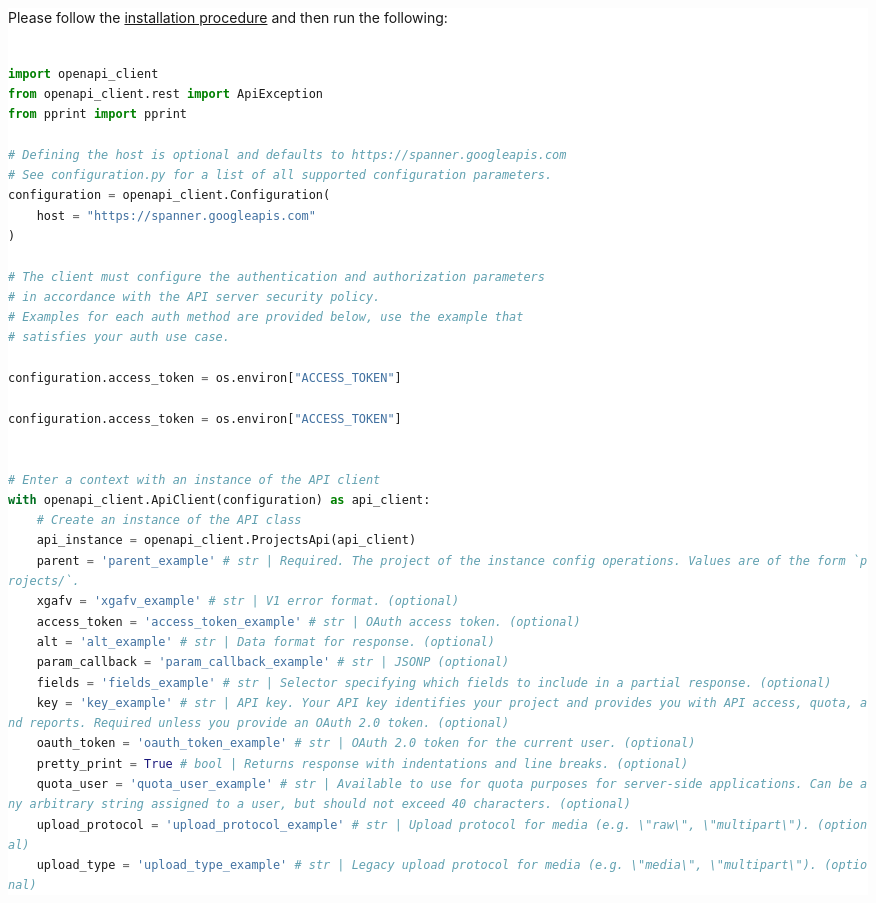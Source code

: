 Please follow the [installation procedure](#installation--usage) and then run the following:

```python

import openapi_client
from openapi_client.rest import ApiException
from pprint import pprint

# Defining the host is optional and defaults to https://spanner.googleapis.com
# See configuration.py for a list of all supported configuration parameters.
configuration = openapi_client.Configuration(
    host = "https://spanner.googleapis.com"
)

# The client must configure the authentication and authorization parameters
# in accordance with the API server security policy.
# Examples for each auth method are provided below, use the example that
# satisfies your auth use case.

configuration.access_token = os.environ["ACCESS_TOKEN"]

configuration.access_token = os.environ["ACCESS_TOKEN"]


# Enter a context with an instance of the API client
with openapi_client.ApiClient(configuration) as api_client:
    # Create an instance of the API class
    api_instance = openapi_client.ProjectsApi(api_client)
    parent = 'parent_example' # str | Required. The project of the instance config operations. Values are of the form `projects/`.
    xgafv = 'xgafv_example' # str | V1 error format. (optional)
    access_token = 'access_token_example' # str | OAuth access token. (optional)
    alt = 'alt_example' # str | Data format for response. (optional)
    param_callback = 'param_callback_example' # str | JSONP (optional)
    fields = 'fields_example' # str | Selector specifying which fields to include in a partial response. (optional)
    key = 'key_example' # str | API key. Your API key identifies your project and provides you with API access, quota, and reports. Required unless you provide an OAuth 2.0 token. (optional)
    oauth_token = 'oauth_token_example' # str | OAuth 2.0 token for the current user. (optional)
    pretty_print = True # bool | Returns response with indentations and line breaks. (optional)
    quota_user = 'quota_user_example' # str | Available to use for quota purposes for server-side applications. Can be any arbitrary string assigned to a user, but should not exceed 40 characters. (optional)
    upload_protocol = 'upload_protocol_example' # str | Upload protocol for media (e.g. \"raw\", \"multipart\"). (optional)
    upload_type = 'upload_type_example' # str | Legacy upload protocol for media (e.g. \"media\", \"multipart\"). (optional)
```